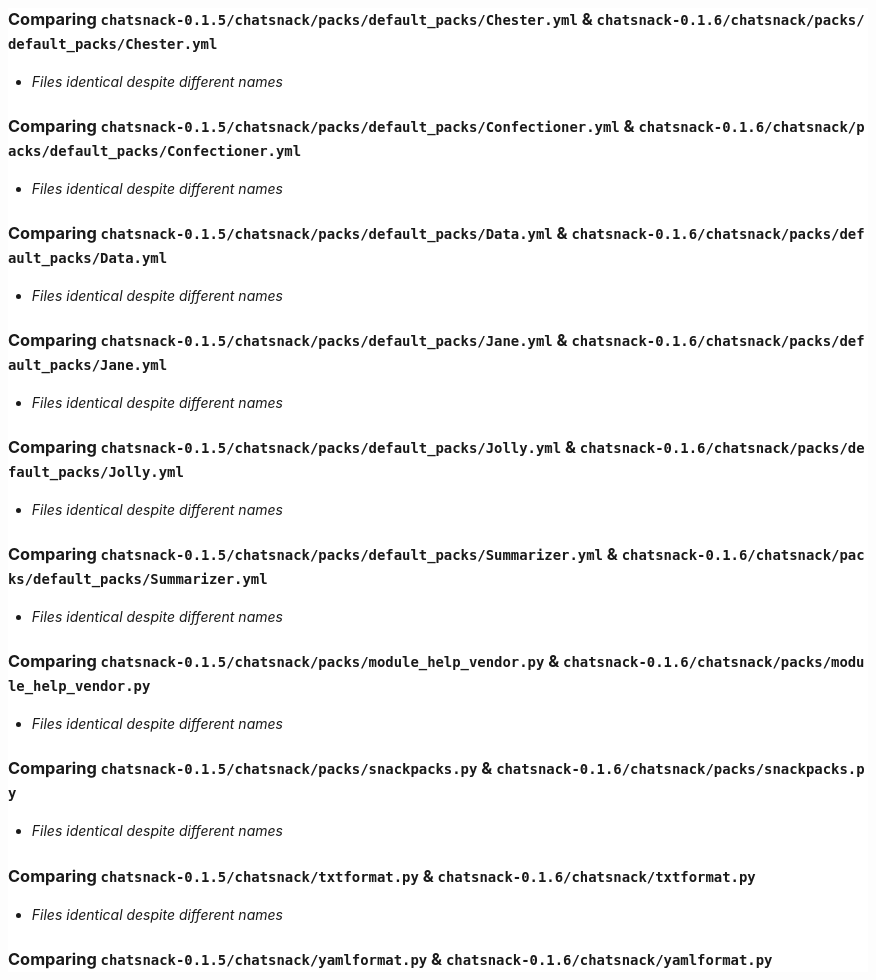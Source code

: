 ### Comparing `chatsnack-0.1.5/chatsnack/packs/default_packs/Chester.yml` & `chatsnack-0.1.6/chatsnack/packs/default_packs/Chester.yml`

 * *Files identical despite different names*

### Comparing `chatsnack-0.1.5/chatsnack/packs/default_packs/Confectioner.yml` & `chatsnack-0.1.6/chatsnack/packs/default_packs/Confectioner.yml`

 * *Files identical despite different names*

### Comparing `chatsnack-0.1.5/chatsnack/packs/default_packs/Data.yml` & `chatsnack-0.1.6/chatsnack/packs/default_packs/Data.yml`

 * *Files identical despite different names*

### Comparing `chatsnack-0.1.5/chatsnack/packs/default_packs/Jane.yml` & `chatsnack-0.1.6/chatsnack/packs/default_packs/Jane.yml`

 * *Files identical despite different names*

### Comparing `chatsnack-0.1.5/chatsnack/packs/default_packs/Jolly.yml` & `chatsnack-0.1.6/chatsnack/packs/default_packs/Jolly.yml`

 * *Files identical despite different names*

### Comparing `chatsnack-0.1.5/chatsnack/packs/default_packs/Summarizer.yml` & `chatsnack-0.1.6/chatsnack/packs/default_packs/Summarizer.yml`

 * *Files identical despite different names*

### Comparing `chatsnack-0.1.5/chatsnack/packs/module_help_vendor.py` & `chatsnack-0.1.6/chatsnack/packs/module_help_vendor.py`

 * *Files identical despite different names*

### Comparing `chatsnack-0.1.5/chatsnack/packs/snackpacks.py` & `chatsnack-0.1.6/chatsnack/packs/snackpacks.py`

 * *Files identical despite different names*

### Comparing `chatsnack-0.1.5/chatsnack/txtformat.py` & `chatsnack-0.1.6/chatsnack/txtformat.py`

 * *Files identical despite different names*

### Comparing `chatsnack-0.1.5/chatsnack/yamlformat.py` & `chatsnack-0.1.6/chatsnack/yamlformat.py`
